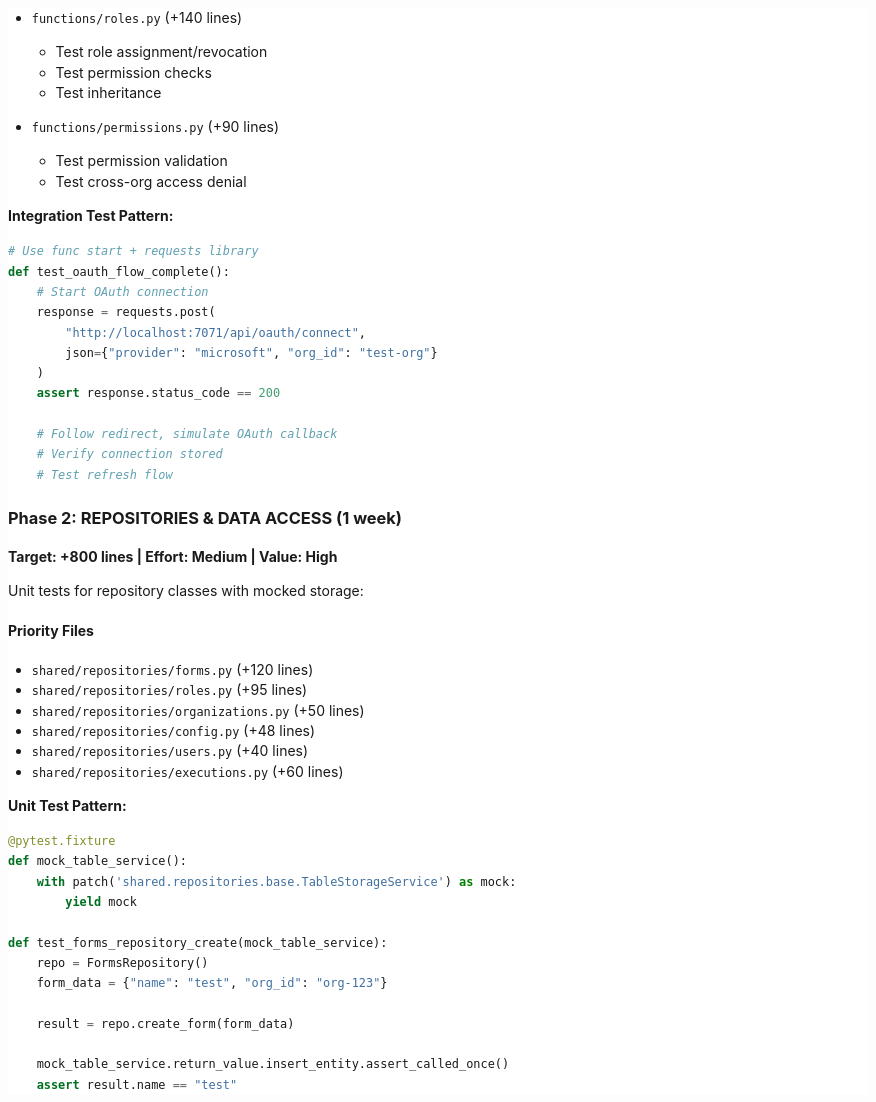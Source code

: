 - `functions/roles.py` (+140 lines)
  - Test role assignment/revocation
  - Test permission checks
  - Test inheritance

- `functions/permissions.py` (+90 lines)
  - Test permission validation
  - Test cross-org access denial

**Integration Test Pattern:**
```python
# Use func start + requests library
def test_oauth_flow_complete():
    # Start OAuth connection
    response = requests.post(
        "http://localhost:7071/api/oauth/connect",
        json={"provider": "microsoft", "org_id": "test-org"}
    )
    assert response.status_code == 200

    # Follow redirect, simulate OAuth callback
    # Verify connection stored
    # Test refresh flow
```

### Phase 2: REPOSITORIES & DATA ACCESS (1 week)
**Target: +800 lines | Effort: Medium | Value: High**

Unit tests for repository classes with mocked storage:

#### Priority Files
- `shared/repositories/forms.py` (+120 lines)
- `shared/repositories/roles.py` (+95 lines)
- `shared/repositories/organizations.py` (+50 lines)
- `shared/repositories/config.py` (+48 lines)
- `shared/repositories/users.py` (+40 lines)
- `shared/repositories/executions.py` (+60 lines)

**Unit Test Pattern:**
```python
@pytest.fixture
def mock_table_service():
    with patch('shared.repositories.base.TableStorageService') as mock:
        yield mock

def test_forms_repository_create(mock_table_service):
    repo = FormsRepository()
    form_data = {"name": "test", "org_id": "org-123"}

    result = repo.create_form(form_data)

    mock_table_service.return_value.insert_entity.assert_called_once()
    assert result.name == "test"
```
